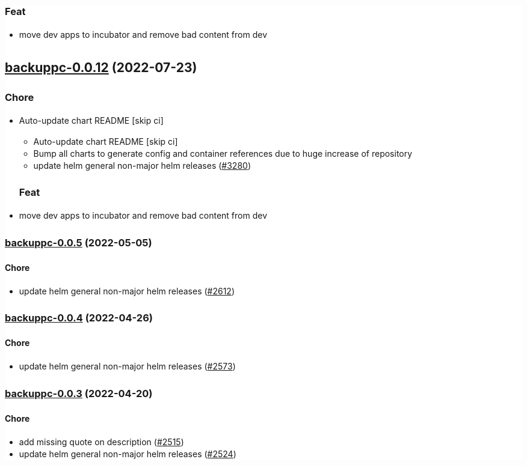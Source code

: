   ### Feat

- move dev apps to incubator and remove bad content from dev




## [backuppc-0.0.12](https://github.com/truecharts/apps/compare/backuppc-0.0.11...backuppc-0.0.12) (2022-07-23)

### Chore

- Auto-update chart README [skip ci]
  - Auto-update chart README [skip ci]
  - Bump all charts to generate config and container references due to huge increase of repository
  - update helm general non-major helm releases ([#3280](https://github.com/truecharts/apps/issues/3280))

  ### Feat

- move dev apps to incubator and remove bad content from dev







<a name="backuppc-0.0.5"></a>
### [backuppc-0.0.5](https://github.com/truecharts/apps/compare/backuppc-0.0.4...backuppc-0.0.5) (2022-05-05)

#### Chore

* update helm general non-major helm releases ([#2612](https://github.com/truecharts/apps/issues/2612))



<a name="backuppc-0.0.4"></a>
### [backuppc-0.0.4](https://github.com/truecharts/apps/compare/backuppc-0.0.3...backuppc-0.0.4) (2022-04-26)

#### Chore

* update helm general non-major helm releases ([#2573](https://github.com/truecharts/apps/issues/2573))



<a name="backuppc-0.0.3"></a>
### [backuppc-0.0.3](https://github.com/truecharts/apps/compare/backuppc-0.0.2...backuppc-0.0.3) (2022-04-20)

#### Chore

* add missing quote on description ([#2515](https://github.com/truecharts/apps/issues/2515))
* update helm general non-major helm releases ([#2524](https://github.com/truecharts/apps/issues/2524))
